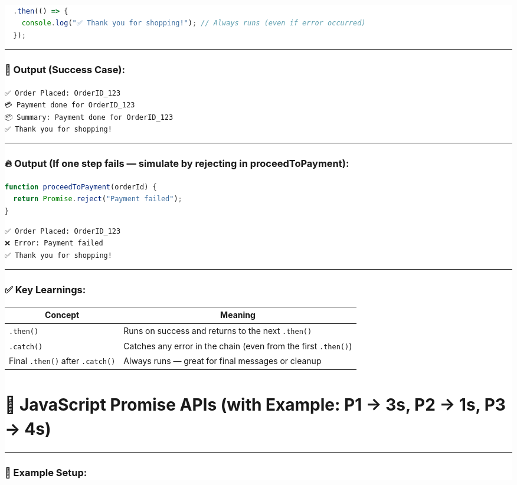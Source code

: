 ```js
  .then(() => {
    console.log("✅ Thank you for shopping!"); // Always runs (even if error occurred)
  });
```

---

### 🧾 Output (Success Case):

```
✅ Order Placed: OrderID_123
💳 Payment done for OrderID_123
📦 Summary: Payment done for OrderID_123
✅ Thank you for shopping!
```

---

### 🔥 Output (If one step fails — simulate by rejecting in proceedToPayment):

```js
function proceedToPayment(orderId) {
  return Promise.reject("Payment failed");
}
```

```
✅ Order Placed: OrderID_123
❌ Error: Payment failed
✅ Thank you for shopping!
```

---

### ✅ Key Learnings:

| Concept                          | Meaning                                                        |
| -------------------------------- | -------------------------------------------------------------- |
| `.then()`                        | Runs on success and returns to the next `.then()`              |
| `.catch()`                       | Catches any error in the chain (even from the first `.then()`) |
| Final `.then()` after `.catch()` | Always runs — great for final messages or cleanup              |



# 🔗 JavaScript Promise APIs (with Example: P1 → 3s, P2 → 1s, P3 → 4s)

---

### 🧪 Example Setup:
